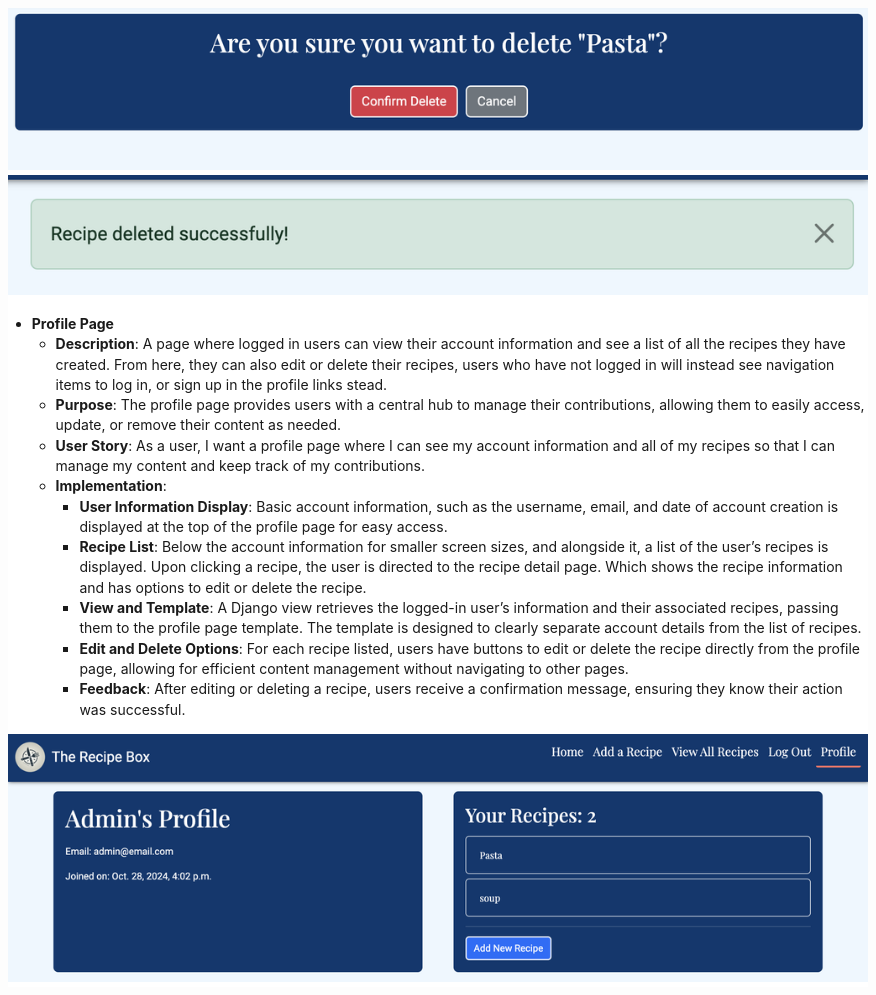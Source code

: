 ![Delete Recipe Feature](/docs/readme_images/delete_recipe_page.webp)
![Delete Recipe Feature](/docs/readme_images/delete_recipe_success.webp)

- **Profile Page**  
  - **Description**: A page where logged in users can view their account information and see a list of all the recipes they have created. From here, they can also edit or delete their recipes, users who have not logged in will instead see navigation items to log in, or sign up in the profile links stead.
  - **Purpose**: The profile page provides users with a central hub to manage their contributions, allowing them to easily access, update, or remove their content as needed.
  - **User Story**: As a user, I want a profile page where I can see my account information and all of my recipes so that I can manage my content and keep track of my contributions.
  - **Implementation**:
    - **User Information Display**: Basic account information, such as the username, email, and date of account creation is displayed at the top of the profile page for easy access.
    - **Recipe List**: Below the account information for smaller screen sizes, and alongside it, a list of the user’s recipes is displayed. Upon clicking a recipe, the user is directed to the recipe detail page. Which shows the recipe information and has options to edit or delete the recipe.
    - **View and Template**: A Django view retrieves the logged-in user’s information and their associated recipes, passing them to the profile page template. The template is designed to clearly separate account details from the list of recipes.
    - **Edit and Delete Options**: For each recipe listed, users have buttons to edit or delete the recipe directly from the profile page, allowing for efficient content management without navigating to other pages.
    - **Feedback**: After editing or deleting a recipe, users receive a confirmation message, ensuring they know their action was successful.

![Profile View Feature](/docs/readme_images/profile.webp)